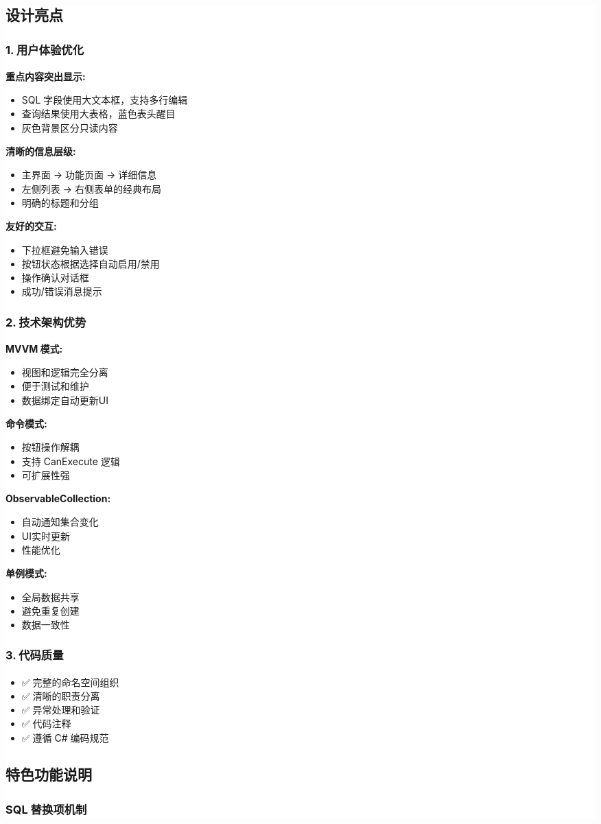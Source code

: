 ## 设计亮点

### 1. 用户体验优化

**重点内容突出显示:**
- SQL 字段使用大文本框，支持多行编辑
- 查询结果使用大表格，蓝色表头醒目
- 灰色背景区分只读内容

**清晰的信息层级:**
- 主界面 → 功能页面 → 详细信息
- 左侧列表 → 右侧表单的经典布局
- 明确的标题和分组

**友好的交互:**
- 下拉框避免输入错误
- 按钮状态根据选择自动启用/禁用
- 操作确认对话框
- 成功/错误消息提示

### 2. 技术架构优势

**MVVM 模式:**
- 视图和逻辑完全分离
- 便于测试和维护
- 数据绑定自动更新UI

**命令模式:**
- 按钮操作解耦
- 支持 CanExecute 逻辑
- 可扩展性强

**ObservableCollection:**
- 自动通知集合变化
- UI实时更新
- 性能优化

**单例模式:**
- 全局数据共享
- 避免重复创建
- 数据一致性

### 3. 代码质量

- ✅ 完整的命名空间组织
- ✅ 清晰的职责分离
- ✅ 异常处理和验证
- ✅ 代码注释
- ✅ 遵循 C# 编码规范

## 特色功能说明

### SQL 替换项机制
